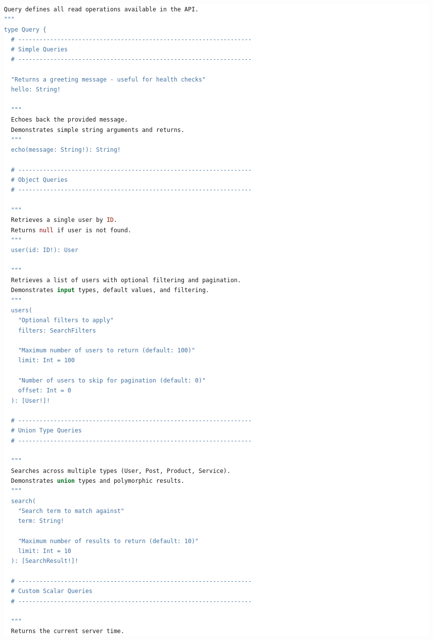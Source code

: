 ```graphql
Query defines all read operations available in the API.
"""
type Query {
  # ------------------------------------------------------------------
  # Simple Queries
  # ------------------------------------------------------------------
  
  "Returns a greeting message - useful for health checks"
  hello: String!
  
  """
  Echoes back the provided message.
  Demonstrates simple string arguments and returns.
  """
  echo(message: String!): String!
  
  # ------------------------------------------------------------------
  # Object Queries
  # ------------------------------------------------------------------
  
  """
  Retrieves a single user by ID.
  Returns null if user is not found.
  """
  user(id: ID!): User
  
  """
  Retrieves a list of users with optional filtering and pagination.
  Demonstrates input types, default values, and filtering.
  """
  users(
    "Optional filters to apply"
    filters: SearchFilters
    
    "Maximum number of users to return (default: 100)"
    limit: Int = 100
    
    "Number of users to skip for pagination (default: 0)"
    offset: Int = 0
  ): [User!]!
  
  # ------------------------------------------------------------------
  # Union Type Queries
  # ------------------------------------------------------------------
  
  """
  Searches across multiple types (User, Post, Product, Service).
  Demonstrates union types and polymorphic results.
  """
  search(
    "Search term to match against"
    term: String!
    
    "Maximum number of results to return (default: 10)"
    limit: Int = 10
  ): [SearchResult!]!
  
  # ------------------------------------------------------------------
  # Custom Scalar Queries
  # ------------------------------------------------------------------
  
  """
  Returns the current server time.
```